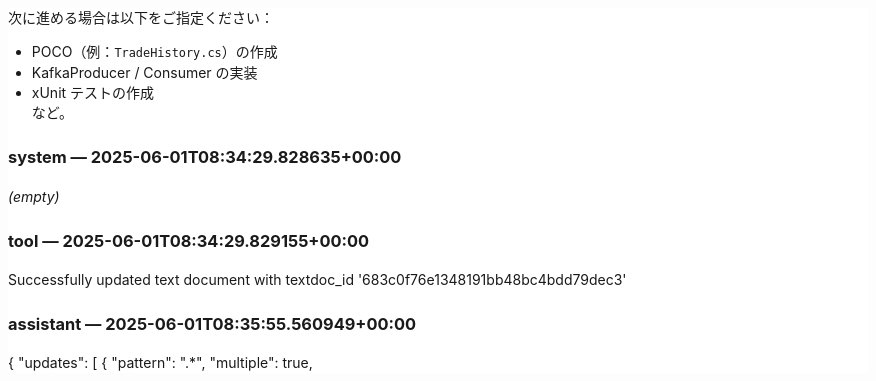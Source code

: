 次に進める場合は以下をご指定ください：

- POCO（例：`TradeHistory.cs`）の作成
- KafkaProducer / Consumer の実装
- xUnit テストの作成  
など。

### system — 2025-06-01T08:34:29.828635+00:00

_(empty)_

### tool — 2025-06-01T08:34:29.829155+00:00

Successfully updated text document with textdoc_id '683c0f76e1348191bb48bc4bdd79dec3'

### assistant — 2025-06-01T08:35:55.560949+00:00

{
  "updates": [
    {
      "pattern": ".*",
      "multiple": true,
